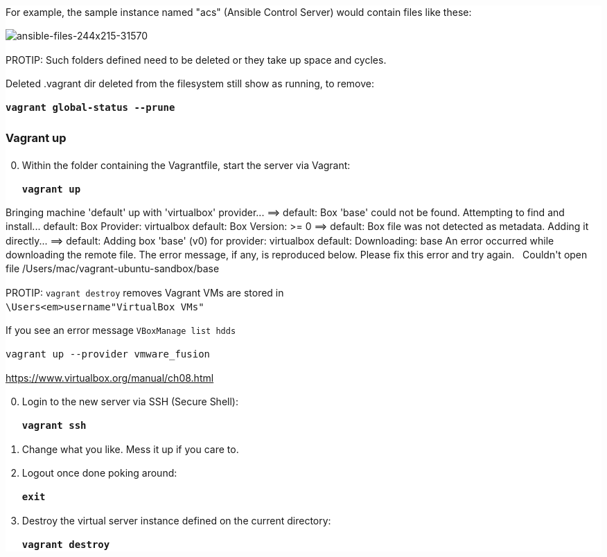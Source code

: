    For example, the sample instance named "acs" (Ansible Control Server) would contain files like these:

   ![ansible-files-244x215-31570](https://user-images.githubusercontent.com/300046/30340308-52ad0e58-97af-11e7-903f-4af9e67cd6ce.jpg)

   PROTIP: Such folders defined need to be deleted or they take up space and cycles.

   Deleted .vagrant dir deleted from the filesystem still show as running, to remove:

   <tt><strong>vagrant global-status \-\-prune
   </strong></tt>


   ### Vagrant up

0. Within the folder containing the Vagrantfile, start the server via Vagrant:

   <tt><strong>vagrant up
   </strong></tt>

   <pre>
Bringing machine 'default' up with 'virtualbox' provider...
==> default: Box 'base' could not be found. Attempting to find and install...
    default: Box Provider: virtualbox
    default: Box Version: >= 0
==> default: Box file was not detected as metadata. Adding it directly...
==> default: Adding box 'base' (v0) for provider: virtualbox
    default: Downloading: base
An error occurred while downloading the remote file. The error
message, if any, is reproduced below. Please fix this error and try
again.
&nbsp;
Couldn't open file /Users/mac/vagrant-ubuntu-sandbox/base
   </pre>

   PROTIP: `vagrant destroy` removes Vagrant VMs are stored in<br />
   <tt>\Users\<em>username</em>\"VirtualBox VMs"</tt>

   If you see an error message `VBoxManage list hdds`
   <pre>vagrant up --provider vmware_fusion</pre>

   https://www.virtualbox.org/manual/ch08.html

0. Login to the new server via SSH (Secure Shell):

   <tt><strong>vagrant ssh
   </strong></tt>

0. Change what you like. Mess it up if you care to.

0. Logout once done poking around:

   <tt><strong>exit
   </strong></tt>

0. Destroy the virtual server instance defined on the current directory:

   <tt><strong>vagrant destroy
   </strong></tt>
